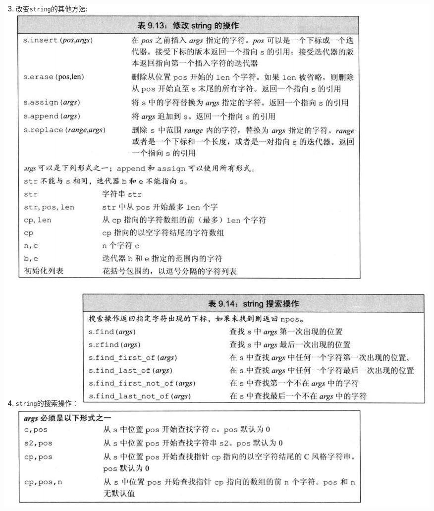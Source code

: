 3. 改变`string`的其他方法:
![修改string的操作](./Figure/C++Primer/修改string的操作.JPG)

4. `string`的搜索操作：
![string的搜索操作1](./Figure/C++Primer/string的搜索操作1.JPG)
![string的搜索操作2](./Figure/C++Primer/string的搜索操作2.JPG)
